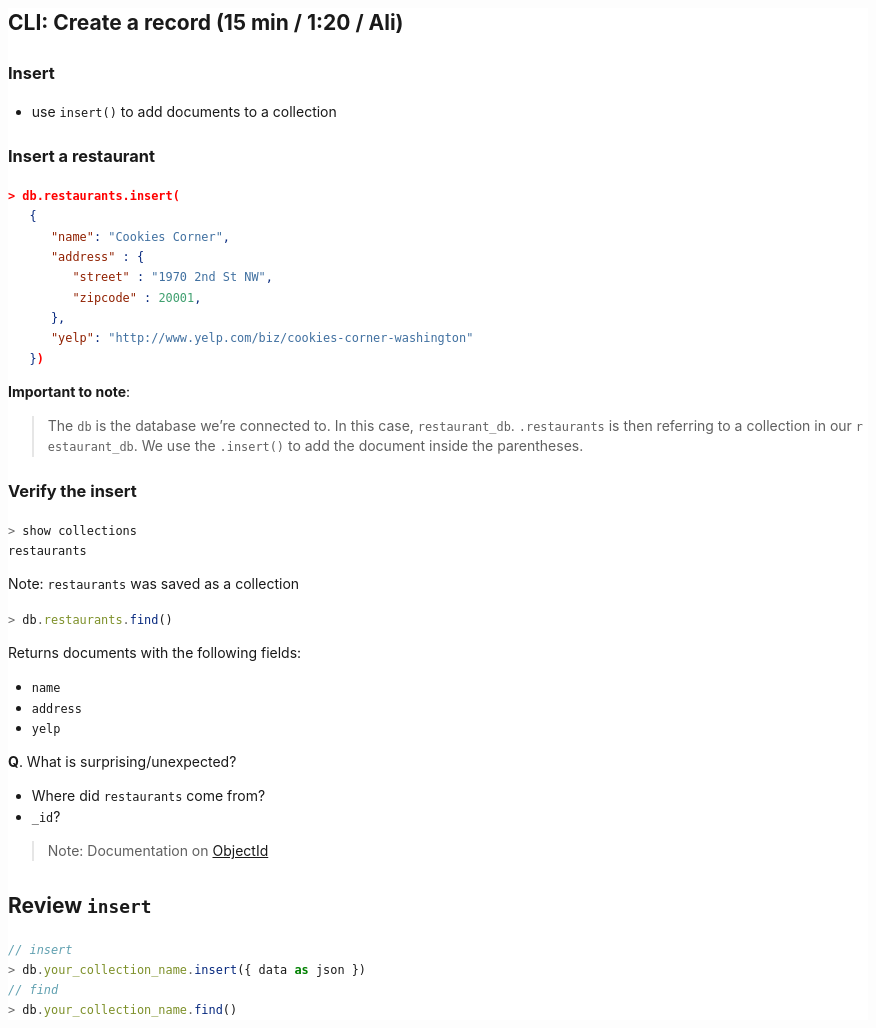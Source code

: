 ## CLI: Create a record (15 min / 1:20 / Ali)

### Insert

- use `insert()` to add documents to a collection

### Insert a restaurant

``` json
> db.restaurants.insert(
   {
      "name": "Cookies Corner",
      "address" : {
         "street" : "1970 2nd St NW",
         "zipcode" : 20001,
      },
      "yelp": "http://www.yelp.com/biz/cookies-corner-washington"
   })
```

**Important to note**:
> The `db` is the database we’re connected to. In this case, `restaurant_db`.
`.restaurants` is then referring to a collection in our `restaurant_db`. We
use the `.insert()` to add the document inside the parentheses.

### Verify the insert
```bash
> show collections
restaurants
```

Note: `restaurants` was saved as a collection

```js
> db.restaurants.find()
```

Returns documents with the following fields:
- `name`
- `address`
- `yelp`

**Q**. What is surprising/unexpected?

- Where did `restaurants` come from?
- `_id`?


> Note: Documentation on [ObjectId](https://docs.mongodb.org/manual/reference/object-id/)

## Review `insert`
```js
// insert
> db.your_collection_name.insert({ data as json })
// find
> db.your_collection_name.find()
```

